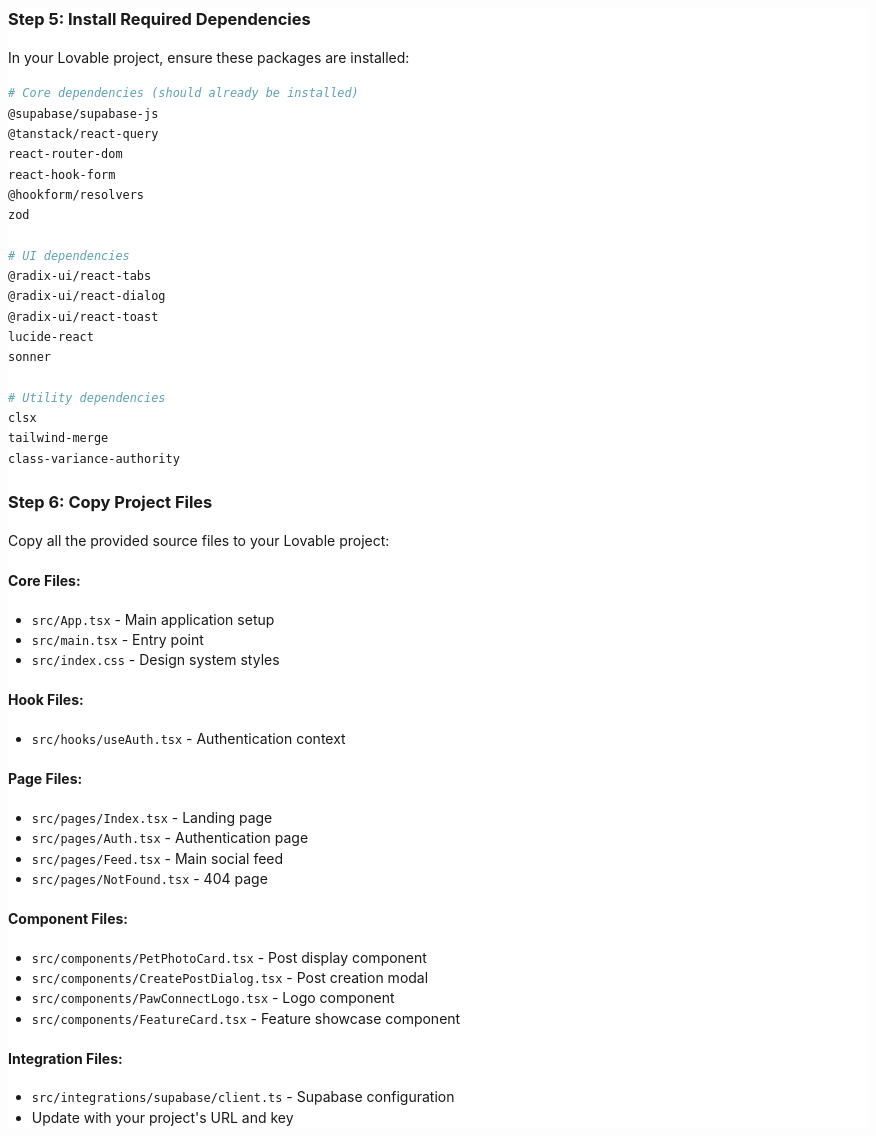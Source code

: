 ### Step 5: Install Required Dependencies

In your Lovable project, ensure these packages are installed:

```bash
# Core dependencies (should already be installed)
@supabase/supabase-js
@tanstack/react-query
react-router-dom
react-hook-form
@hookform/resolvers
zod

# UI dependencies
@radix-ui/react-tabs
@radix-ui/react-dialog
@radix-ui/react-toast
lucide-react
sonner

# Utility dependencies  
clsx
tailwind-merge
class-variance-authority
```

### Step 6: Copy Project Files

Copy all the provided source files to your Lovable project:

#### Core Files:
- `src/App.tsx` - Main application setup
- `src/main.tsx` - Entry point
- `src/index.css` - Design system styles

#### Hook Files:
- `src/hooks/useAuth.tsx` - Authentication context

#### Page Files:
- `src/pages/Index.tsx` - Landing page
- `src/pages/Auth.tsx` - Authentication page  
- `src/pages/Feed.tsx` - Main social feed
- `src/pages/NotFound.tsx` - 404 page

#### Component Files:
- `src/components/PetPhotoCard.tsx` - Post display component
- `src/components/CreatePostDialog.tsx` - Post creation modal
- `src/components/PawConnectLogo.tsx` - Logo component
- `src/components/FeatureCard.tsx` - Feature showcase component

#### Integration Files:
- `src/integrations/supabase/client.ts` - Supabase configuration
- Update with your project's URL and key
